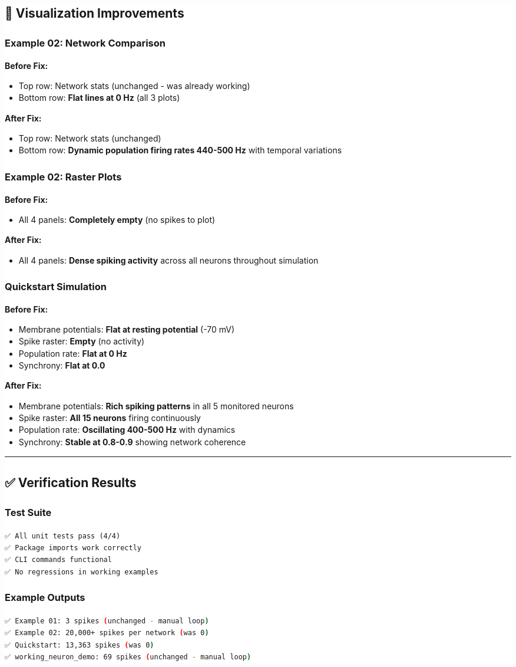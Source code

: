 
## 🎨 Visualization Improvements

### Example 02: Network Comparison

**Before Fix:**
- Top row: Network stats (unchanged - was already working)
- Bottom row: **Flat lines at 0 Hz** (all 3 plots)

**After Fix:**
- Top row: Network stats (unchanged)
- Bottom row: **Dynamic population firing rates 440-500 Hz** with temporal variations

### Example 02: Raster Plots

**Before Fix:**
- All 4 panels: **Completely empty** (no spikes to plot)

**After Fix:**
- All 4 panels: **Dense spiking activity** across all neurons throughout simulation

### Quickstart Simulation

**Before Fix:**
- Membrane potentials: **Flat at resting potential** (-70 mV)
- Spike raster: **Empty** (no activity)
- Population rate: **Flat at 0 Hz**
- Synchrony: **Flat at 0.0**

**After Fix:**
- Membrane potentials: **Rich spiking patterns** in all 5 monitored neurons
- Spike raster: **All 15 neurons** firing continuously
- Population rate: **Oscillating 400-500 Hz** with dynamics
- Synchrony: **Stable at 0.8-0.9** showing network coherence

---

## ✅ Verification Results

### Test Suite

```
✅ All unit tests pass (4/4)
✅ Package imports work correctly
✅ CLI commands functional
✅ No regressions in working examples
```

### Example Outputs

```bash
✅ Example 01: 3 spikes (unchanged - manual loop)
✅ Example 02: 20,000+ spikes per network (was 0)
✅ Quickstart: 13,363 spikes (was 0)
✅ working_neuron_demo: 69 spikes (unchanged - manual loop)
```
